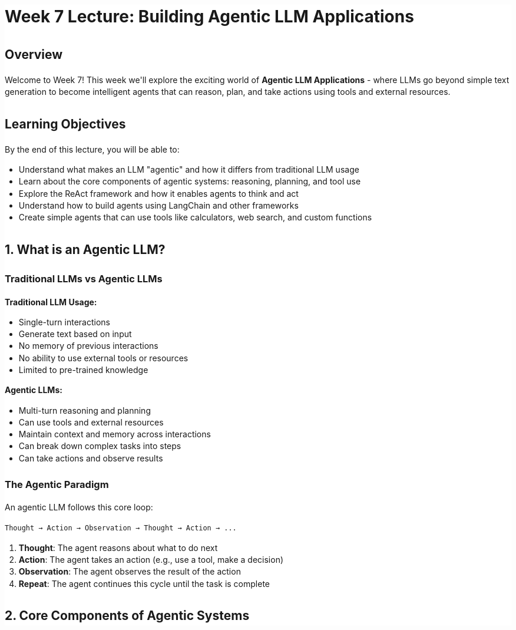 # Week 7 Lecture: Building Agentic LLM Applications

## Overview

Welcome to Week 7! This week we'll explore the exciting world of **Agentic LLM Applications** - where LLMs go beyond simple text generation to become intelligent agents that can reason, plan, and take actions using tools and external resources.

## Learning Objectives

By the end of this lecture, you will be able to:

* Understand what makes an LLM "agentic" and how it differs from traditional LLM usage
* Learn about the core components of agentic systems: reasoning, planning, and tool use
* Explore the ReAct framework and how it enables agents to think and act
* Understand how to build agents using LangChain and other frameworks
* Create simple agents that can use tools like calculators, web search, and custom functions

## 1. What is an Agentic LLM?

### Traditional LLMs vs Agentic LLMs

**Traditional LLM Usage:**
- Single-turn interactions
- Generate text based on input
- No memory of previous interactions
- No ability to use external tools or resources
- Limited to pre-trained knowledge

**Agentic LLMs:**
- Multi-turn reasoning and planning
- Can use tools and external resources
- Maintain context and memory across interactions
- Can break down complex tasks into steps
- Can take actions and observe results

### The Agentic Paradigm

An agentic LLM follows this core loop:

```
Thought → Action → Observation → Thought → Action → ...
```

1. **Thought**: The agent reasons about what to do next
2. **Action**: The agent takes an action (e.g., use a tool, make a decision)
3. **Observation**: The agent observes the result of the action
4. **Repeat**: The agent continues this cycle until the task is complete

## 2. Core Components of Agentic Systems
